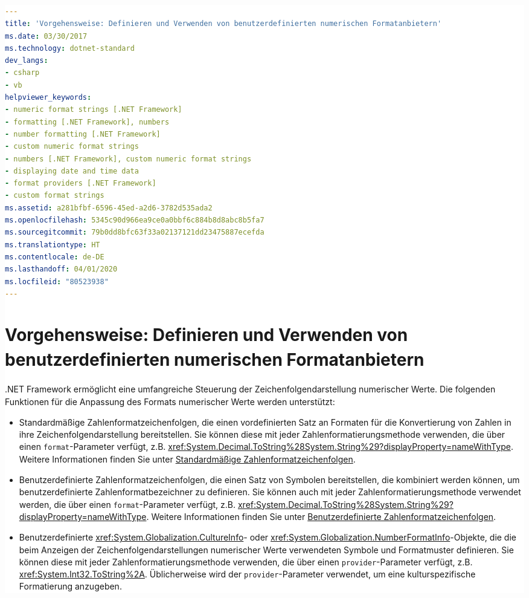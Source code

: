 ```yaml
---
title: 'Vorgehensweise: Definieren und Verwenden von benutzerdefinierten numerischen Formatanbietern'
ms.date: 03/30/2017
ms.technology: dotnet-standard
dev_langs:
- csharp
- vb
helpviewer_keywords:
- numeric format strings [.NET Framework]
- formatting [.NET Framework], numbers
- number formatting [.NET Framework]
- custom numeric format strings
- numbers [.NET Framework], custom numeric format strings
- displaying date and time data
- format providers [.NET Framework]
- custom format strings
ms.assetid: a281bfbf-6596-45ed-a2d6-3782d535ada2
ms.openlocfilehash: 5345c90d966ea9ce0a0bbf6c884b8d8abc8b5fa7
ms.sourcegitcommit: 79b0dd8bfc63f33a02137121dd23475887ecefda
ms.translationtype: HT
ms.contentlocale: de-DE
ms.lasthandoff: 04/01/2020
ms.locfileid: "80523938"
---
```

# <a name="how-to-define-and-use-custom-numeric-format-providers"></a>Vorgehensweise: Definieren und Verwenden von benutzerdefinierten numerischen Formatanbietern
.NET Framework ermöglicht eine umfangreiche Steuerung der Zeichenfolgendarstellung numerischer Werte. Die folgenden Funktionen für die Anpassung des Formats numerischer Werte werden unterstützt:  
  
- Standardmäßige Zahlenformatzeichenfolgen, die einen vordefinierten Satz an Formaten für die Konvertierung von Zahlen in ihre Zeichenfolgendarstellung bereitstellen. Sie können diese mit jeder Zahlenformatierungsmethode verwenden, die über einen `format`-Parameter verfügt, z.B. <xref:System.Decimal.ToString%28System.String%29?displayProperty=nameWithType>. Weitere Informationen finden Sie unter [Standardmäßige Zahlenformatzeichenfolgen](../../../docs/standard/base-types/standard-numeric-format-strings.md).  
  
- Benutzerdefinierte Zahlenformatzeichenfolgen, die einen Satz von Symbolen bereitstellen, die kombiniert werden können, um benutzerdefinierte Zahlenformatbezeichner zu definieren. Sie können auch mit jeder Zahlenformatierungsmethode verwendet werden, die über einen `format`-Parameter verfügt, z.B. <xref:System.Decimal.ToString%28System.String%29?displayProperty=nameWithType>. Weitere Informationen finden Sie unter [Benutzerdefinierte Zahlenformatzeichenfolgen](../../../docs/standard/base-types/custom-numeric-format-strings.md).  
  
- Benutzerdefinierte <xref:System.Globalization.CultureInfo>- oder <xref:System.Globalization.NumberFormatInfo>-Objekte, die die beim Anzeigen der Zeichenfolgendarstellungen numerischer Werte verwendeten Symbole und Formatmuster definieren. Sie können diese mit jeder Zahlenformatierungsmethode verwenden, die über einen `provider`-Parameter verfügt, z.B. <xref:System.Int32.ToString%2A>. Üblicherweise wird der `provider`-Parameter verwendet, um eine kulturspezifische Formatierung anzugeben.  
  